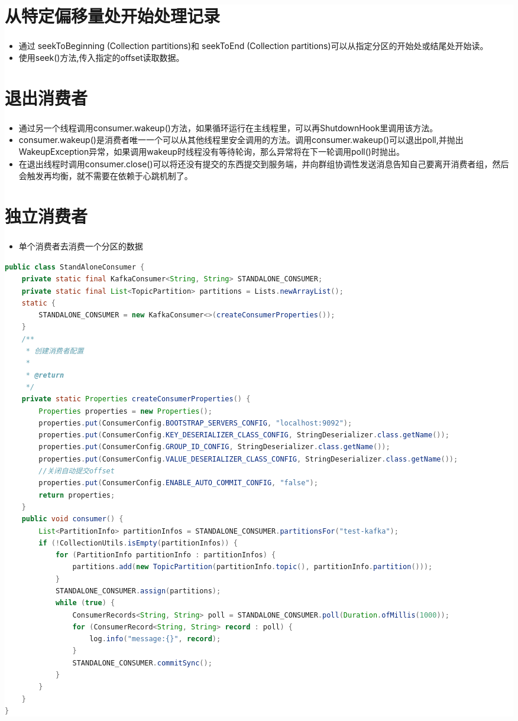 ```java
```
# 从特定偏移量处开始处理记录 


* 通过 seekToBeginning (Collection<TopicPartition> partitions)和 seekToEnd (Collection<TopicPartition> partitions)可以从指定分区的开始处或结尾处开始读。 
* 使用seek()方法,传入指定的offset读取数据。
# 退出消费者 


* 通过另一个线程调用consumer.wakeup()方法，如果循环运行在主线程里，可以再ShutdownHook里调用该方法。 
* consumer.wakeup()是消费者唯一一个可以从其他线程里安全调用的方法。调用consumer.wakeup()可以退出poll,并抛出WakeupException异常，如果调用wakeup时线程没有等待轮询，那么异常将在下一轮调用poll()时抛出。 
* 在退出线程时调用consumer.close()可以将还没有提交的东西提交到服务端，并向群组协调性发送消息告知自己要离开消费者组，然后会触发再均衡，就不需要在依赖于心跳机制了。 
# 独立消费者 


* 单个消费者去消费一个分区的数据 
```java
public class StandAloneConsumer { 
    private static final KafkaConsumer<String, String> STANDALONE_CONSUMER; 
    private static final List<TopicPartition> partitions = Lists.newArrayList(); 
    static { 
        STANDALONE_CONSUMER = new KafkaConsumer<>(createConsumerProperties()); 
    } 
    /** 
     * 创建消费者配置 
     * 
     * @return 
     */ 
    private static Properties createConsumerProperties() { 
        Properties properties = new Properties(); 
        properties.put(ConsumerConfig.BOOTSTRAP_SERVERS_CONFIG, "localhost:9092"); 
        properties.put(ConsumerConfig.KEY_DESERIALIZER_CLASS_CONFIG, StringDeserializer.class.getName()); 
        properties.put(ConsumerConfig.GROUP_ID_CONFIG, StringDeserializer.class.getName()); 
        properties.put(ConsumerConfig.VALUE_DESERIALIZER_CLASS_CONFIG, StringDeserializer.class.getName()); 
        //关闭自动提交offset 
        properties.put(ConsumerConfig.ENABLE_AUTO_COMMIT_CONFIG, "false"); 
        return properties; 
    } 
    public void consumer() { 
        List<PartitionInfo> partitionInfos = STANDALONE_CONSUMER.partitionsFor("test-kafka"); 
        if (!CollectionUtils.isEmpty(partitionInfos)) { 
            for (PartitionInfo partitionInfo : partitionInfos) { 
                partitions.add(new TopicPartition(partitionInfo.topic(), partitionInfo.partition())); 
            } 
            STANDALONE_CONSUMER.assign(partitions); 
            while (true) { 
                ConsumerRecords<String, String> poll = STANDALONE_CONSUMER.poll(Duration.ofMillis(1000)); 
                for (ConsumerRecord<String, String> record : poll) { 
                    log.info("message:{}", record); 
                } 
                STANDALONE_CONSUMER.commitSync(); 
            } 
        } 
    } 
} 
```